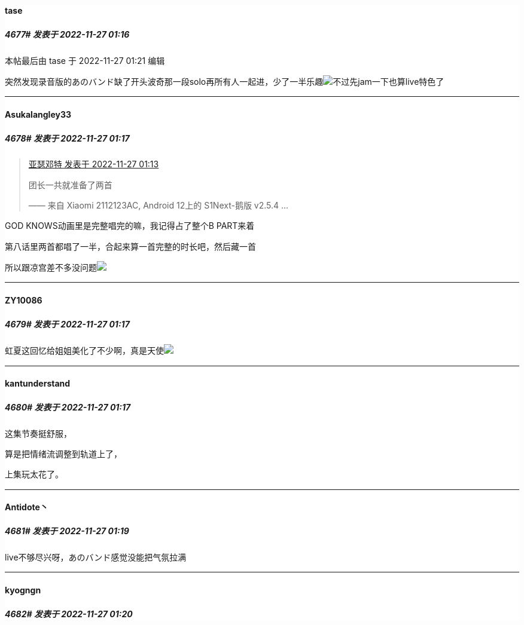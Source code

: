 ####  tase  
##### 4677#       发表于 2022-11-27 01:16

 本帖最后由 tase 于 2022-11-27 01:21 编辑 

突然发现录音版的あのバンド缺了开头波奇那一段solo再所有人一起进，少了一半乐趣<img src="https://static.saraba1st.com/image/smiley/face2017/001.png" referrerpolicy="no-referrer">不过先jam一下也算live特色了

*****

####  Asukalangley33  
##### 4678#       发表于 2022-11-27 01:17

<blockquote><a href="httphttps://bbs.saraba1st.com/2b/forum.php?mod=redirect&amp;goto=findpost&amp;pid=58636468&amp;ptid=2043123" target="_blank">亚瑟邓特 发表于 2022-11-27 01:13</a>

团长一共就准备了两首

—— 来自 Xiaomi 2112123AC, Android 12上的 S1Next-鹅版 v2.5.4 ...</blockquote>
GOD KNOWS动画里是完整唱完的嘛，我记得占了整个B PART来着

第八话里两首都唱了一半，合起来算一首完整的时长吧，然后藏一首

所以跟凉宫差不多没问题<img src="https://static.saraba1st.com/image/smiley/face2017/065.png" referrerpolicy="no-referrer">

*****

####  ZY10086  
##### 4679#       发表于 2022-11-27 01:17

虹夏这回忆给姐姐美化了不少啊，真是天使<img src="https://static.saraba1st.com/image/smiley/face2017/135.png" referrerpolicy="no-referrer">

*****

####  kantunderstand  
##### 4680#       发表于 2022-11-27 01:17

这集节奏挺舒服，

算是把情绪流调整到轨道上了，

上集玩太花了。



*****

####  Antidote丶  
##### 4681#       发表于 2022-11-27 01:19

live不够尽兴呀，あのバンド感觉没能把气氛拉满

*****

####  kyogngn  
##### 4682#       发表于 2022-11-27 01:20
